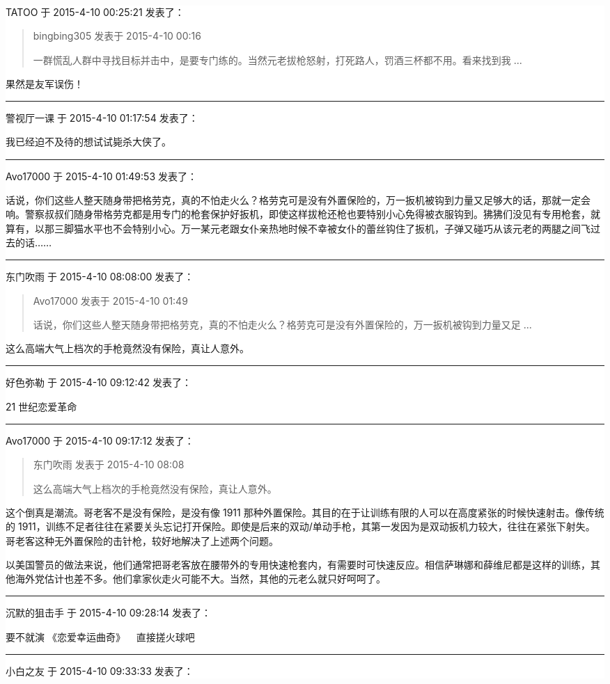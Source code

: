 
TATOO 于 2015-4-10 00:25:21 发表了：

> bingbing305 发表于 2015-4-10 00:16
>
> 一群慌乱人群中寻找目标并击中，是要专门练的。当然元老拔枪怒射，打死路人，罚酒三杯都不用。看来找到我 ...

果然是友军误伤！

---

警视厅一课 于 2015-4-10 01:17:54 发表了：

我已经迫不及待的想试试毙杀大侠了。

---

Avo17000 于 2015-4-10 01:49:53 发表了：

话说，你们这些人整天随身带把格劳克，真的不怕走火么？格劳克可是没有外置保险的，万一扳机被钩到力量又足够大的话，那就一定会响。警察叔叔们随身带格劳克都是用专门的枪套保护好扳机，即使这样拔枪还枪也要特别小心免得被衣服钩到。狒狒们没见有专用枪套，就算有，以那三脚猫水平也不会特别小心。万一某元老跟女仆亲热地时候不幸被女仆的蕾丝钩住了扳机，子弹又碰巧从该元老的两腿之间飞过去的话……

---

东门吹雨 于 2015-4-10 08:08:00 发表了：

> Avo17000 发表于 2015-4-10 01:49
>
> 话说，你们这些人整天随身带把格劳克，真的不怕走火么？格劳克可是没有外置保险的，万一扳机被钩到力量又足 ...

这么高端大气上档次的手枪竟然没有保险，真让人意外。

---

好色弥勒 于 2015-4-10 09:12:42 发表了：

21 世纪恋爱革命

---

Avo17000 于 2015-4-10 09:17:12 发表了：

> 东门吹雨 发表于 2015-4-10 08:08
>
> 这么高端大气上档次的手枪竟然没有保险，真让人意外。

这个倒真是潮流。哥老客不是没有保险，是没有像 1911 那种外置保险。其目的在于让训练有限的人可以在高度紧张的时候快速射击。像传统的 1911，训练不足者往往在紧要关头忘记打开保险。即使是后来的双动/单动手枪，其第一发因为是双动扳机力较大，往往在紧张下射失。哥老客这种无外置保险的击针枪，较好地解决了上述两个问题。

以美国警员的做法来说，他们通常把哥老客放在腰带外的专用快速枪套内，有需要时可快速反应。相信萨琳娜和薛维尼都是这样的训练，其他海外党估计也差不多。他们拿家伙走火可能不大。当然，其他的元老么就只好呵呵了。

---

沉默的狙击手 于 2015-4-10 09:28:14 发表了：

要不就演 《恋爱幸运曲奇》&nbsp; &nbsp; 直接搓火球吧

---

小白之友 于 2015-4-10 09:33:33 发表了：
